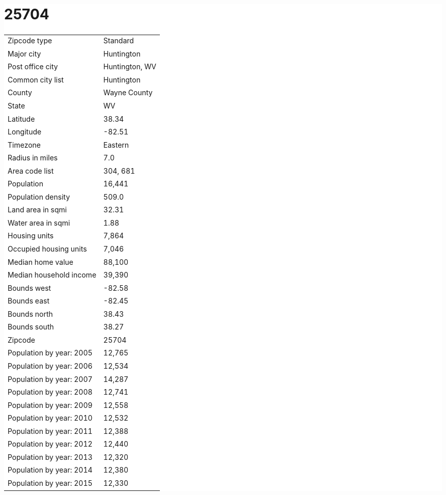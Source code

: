 25704
=====
|||
|--|--|
|Zipcode type|Standard|
|Major city|Huntington|
|Post office city|Huntington, WV|
|Common city list|Huntington|
|County|Wayne County|
|State|WV|
|Latitude|38.34|
|Longitude|-82.51|
|Timezone|Eastern|
|Radius in miles|7.0|
|Area code list|304, 681|
|Population|16,441|
|Population density|509.0|
|Land area in sqmi|32.31|
|Water area in sqmi|1.88|
|Housing units|7,864|
|Occupied housing units|7,046|
|Median home value|88,100|
|Median household income|39,390|
|Bounds west|-82.58|
|Bounds east|-82.45|
|Bounds north|38.43|
|Bounds south|38.27|
|Zipcode|25704|
|Population by year: 2005|12,765|
|Population by year: 2006|12,534|
|Population by year: 2007|14,287|
|Population by year: 2008|12,741|
|Population by year: 2009|12,558|
|Population by year: 2010|12,532|
|Population by year: 2011|12,388|
|Population by year: 2012|12,440|
|Population by year: 2013|12,320|
|Population by year: 2014|12,380|
|Population by year: 2015|12,330|